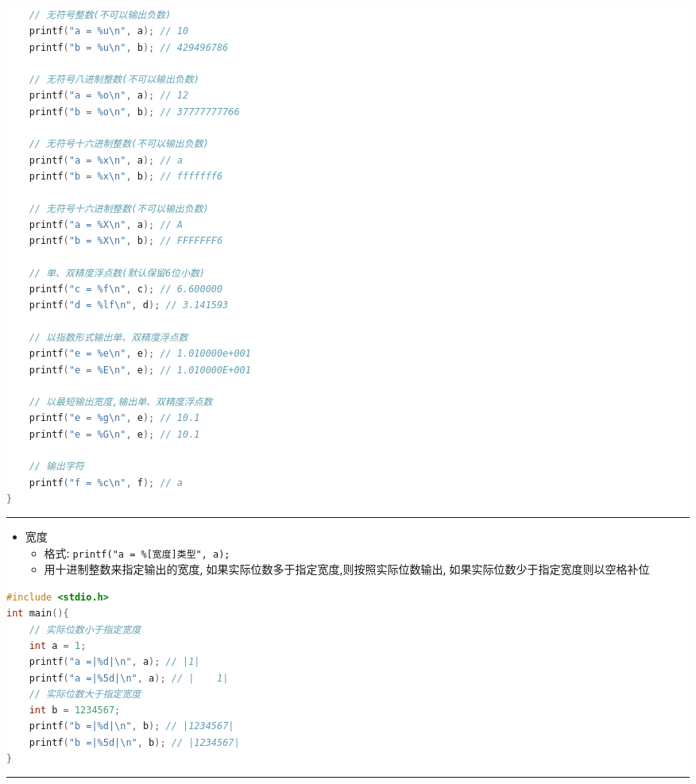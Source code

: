 ```c
    // 无符号整数(不可以输出负数)
    printf("a = %u\n", a); // 10
    printf("b = %u\n", b); // 429496786

    // 无符号八进制整数(不可以输出负数)
    printf("a = %o\n", a); // 12
    printf("b = %o\n", b); // 37777777766

    // 无符号十六进制整数(不可以输出负数)
    printf("a = %x\n", a); // a
    printf("b = %x\n", b); // fffffff6

    // 无符号十六进制整数(不可以输出负数)
    printf("a = %X\n", a); // A
    printf("b = %X\n", b); // FFFFFFF6

    // 单、双精度浮点数(默认保留6位小数)
    printf("c = %f\n", c); // 6.600000
    printf("d = %lf\n", d); // 3.141593

    // 以指数形式输出单、双精度浮点数
    printf("e = %e\n", e); // 1.010000e+001
    printf("e = %E\n", e); // 1.010000E+001
    
    // 以最短输出宽度,输出单、双精度浮点数
    printf("e = %g\n", e); // 10.1
    printf("e = %G\n", e); // 10.1
    
    // 输出字符
    printf("f = %c\n", f); // a
}
```

---

- 宽度
  + 格式: ```printf("a = %[宽度]类型", a);```
  + 用十进制整数来指定输出的宽度, 如果实际位数多于指定宽度,则按照实际位数输出, 如果实际位数少于指定宽度则以空格补位

```c
#include <stdio.h>
int main(){
    // 实际位数小于指定宽度
    int a = 1;
    printf("a =|%d|\n", a); // |1|
    printf("a =|%5d|\n", a); // |    1|
    // 实际位数大于指定宽度
    int b = 1234567;
    printf("b =|%d|\n", b); // |1234567|
    printf("b =|%5d|\n", b); // |1234567|
}
```

---